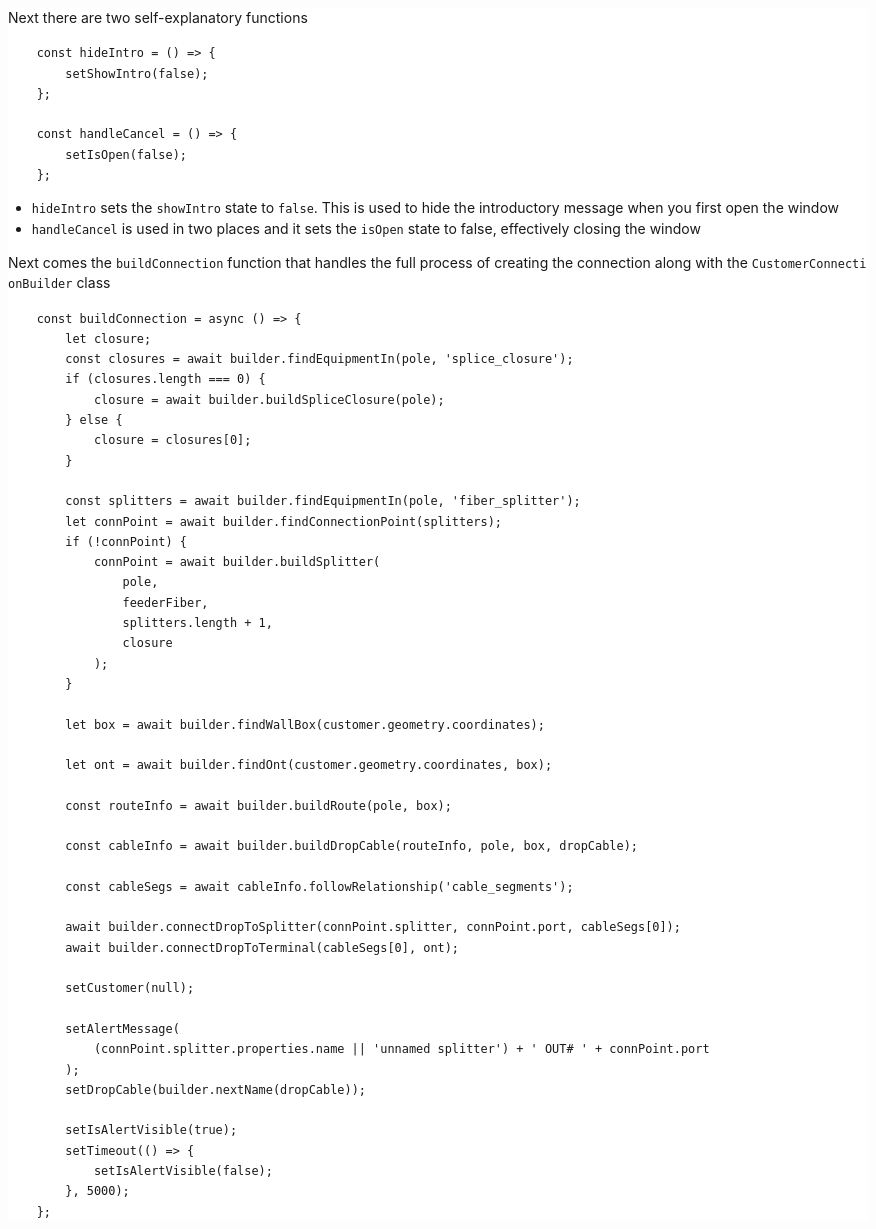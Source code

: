 Next there are two self-explanatory functions

```    
    const hideIntro = () => {
        setShowIntro(false);
    };

    const handleCancel = () => {
        setIsOpen(false);
    };
```

- `hideIntro` sets the `showIntro` state to `false`. This is used to hide the introductory message when you first open the window
- `handleCancel` is used in two places and it sets the `isOpen` state to false, effectively closing the window
  
Next comes the `buildConnection` function that handles the full process of creating the connection along with the `CustomerConnectionBuilder` class

```
    const buildConnection = async () => {
        let closure;
        const closures = await builder.findEquipmentIn(pole, 'splice_closure');
        if (closures.length === 0) {
            closure = await builder.buildSpliceClosure(pole);
        } else {
            closure = closures[0];
        }

        const splitters = await builder.findEquipmentIn(pole, 'fiber_splitter');
        let connPoint = await builder.findConnectionPoint(splitters);
        if (!connPoint) {
            connPoint = await builder.buildSplitter(
                pole,
                feederFiber,
                splitters.length + 1,
                closure
            );
        }

        let box = await builder.findWallBox(customer.geometry.coordinates);

        let ont = await builder.findOnt(customer.geometry.coordinates, box);

        const routeInfo = await builder.buildRoute(pole, box);

        const cableInfo = await builder.buildDropCable(routeInfo, pole, box, dropCable);

        const cableSegs = await cableInfo.followRelationship('cable_segments');

        await builder.connectDropToSplitter(connPoint.splitter, connPoint.port, cableSegs[0]);
        await builder.connectDropToTerminal(cableSegs[0], ont);

        setCustomer(null);

        setAlertMessage(
            (connPoint.splitter.properties.name || 'unnamed splitter') + ' OUT# ' + connPoint.port
        );
        setDropCable(builder.nextName(dropCable));

        setIsAlertVisible(true);
        setTimeout(() => {
            setIsAlertVisible(false);
        }, 5000);
    };
```